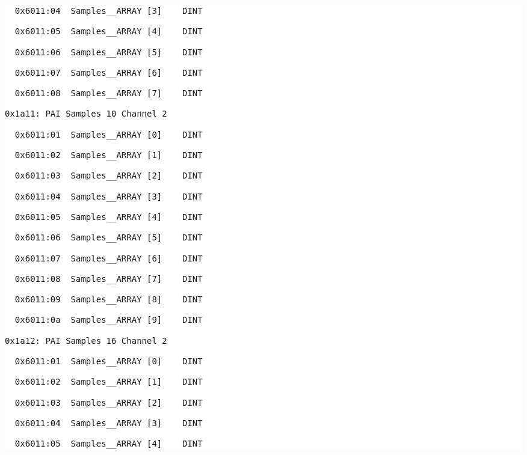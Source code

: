 <td colspan=3 align="left"><pre>  0x6011:04  Samples__ARRAY [3]    DINT</pre></td>
</tr>
<tr class="txpdo">
<td colspan=3 align="left"><pre>  0x6011:05  Samples__ARRAY [4]    DINT</pre></td>
</tr>
<tr class="txpdo">
<td colspan=3 align="left"><pre>  0x6011:06  Samples__ARRAY [5]    DINT</pre></td>
</tr>
<tr class="txpdo">
<td colspan=3 align="left"><pre>  0x6011:07  Samples__ARRAY [6]    DINT</pre></td>
</tr>
<tr class="txpdo">
<td colspan=3 align="left"><pre>  0x6011:08  Samples__ARRAY [7]    DINT</pre></td>
</tr>
<tr class="txpdo pdosection">
<td colspan=3 align="left"><pre>0x1a11: PAI Samples 10 Channel 2</pre></td>
</tr>
<tr class="txpdo">
<td colspan=3 align="left"><pre>  0x6011:01  Samples__ARRAY [0]    DINT</pre></td>
</tr>
<tr class="txpdo">
<td colspan=3 align="left"><pre>  0x6011:02  Samples__ARRAY [1]    DINT</pre></td>
</tr>
<tr class="txpdo">
<td colspan=3 align="left"><pre>  0x6011:03  Samples__ARRAY [2]    DINT</pre></td>
</tr>
<tr class="txpdo">
<td colspan=3 align="left"><pre>  0x6011:04  Samples__ARRAY [3]    DINT</pre></td>
</tr>
<tr class="txpdo">
<td colspan=3 align="left"><pre>  0x6011:05  Samples__ARRAY [4]    DINT</pre></td>
</tr>
<tr class="txpdo">
<td colspan=3 align="left"><pre>  0x6011:06  Samples__ARRAY [5]    DINT</pre></td>
</tr>
<tr class="txpdo">
<td colspan=3 align="left"><pre>  0x6011:07  Samples__ARRAY [6]    DINT</pre></td>
</tr>
<tr class="txpdo">
<td colspan=3 align="left"><pre>  0x6011:08  Samples__ARRAY [7]    DINT</pre></td>
</tr>
<tr class="txpdo">
<td colspan=3 align="left"><pre>  0x6011:09  Samples__ARRAY [8]    DINT</pre></td>
</tr>
<tr class="txpdo">
<td colspan=3 align="left"><pre>  0x6011:0a  Samples__ARRAY [9]    DINT</pre></td>
</tr>
<tr class="txpdo pdosection">
<td colspan=3 align="left"><pre>0x1a12: PAI Samples 16 Channel 2</pre></td>
</tr>
<tr class="txpdo">
<td colspan=3 align="left"><pre>  0x6011:01  Samples__ARRAY [0]    DINT</pre></td>
</tr>
<tr class="txpdo">
<td colspan=3 align="left"><pre>  0x6011:02  Samples__ARRAY [1]    DINT</pre></td>
</tr>
<tr class="txpdo">
<td colspan=3 align="left"><pre>  0x6011:03  Samples__ARRAY [2]    DINT</pre></td>
</tr>
<tr class="txpdo">
<td colspan=3 align="left"><pre>  0x6011:04  Samples__ARRAY [3]    DINT</pre></td>
</tr>
<tr class="txpdo">
<td colspan=3 align="left"><pre>  0x6011:05  Samples__ARRAY [4]    DINT</pre></td>